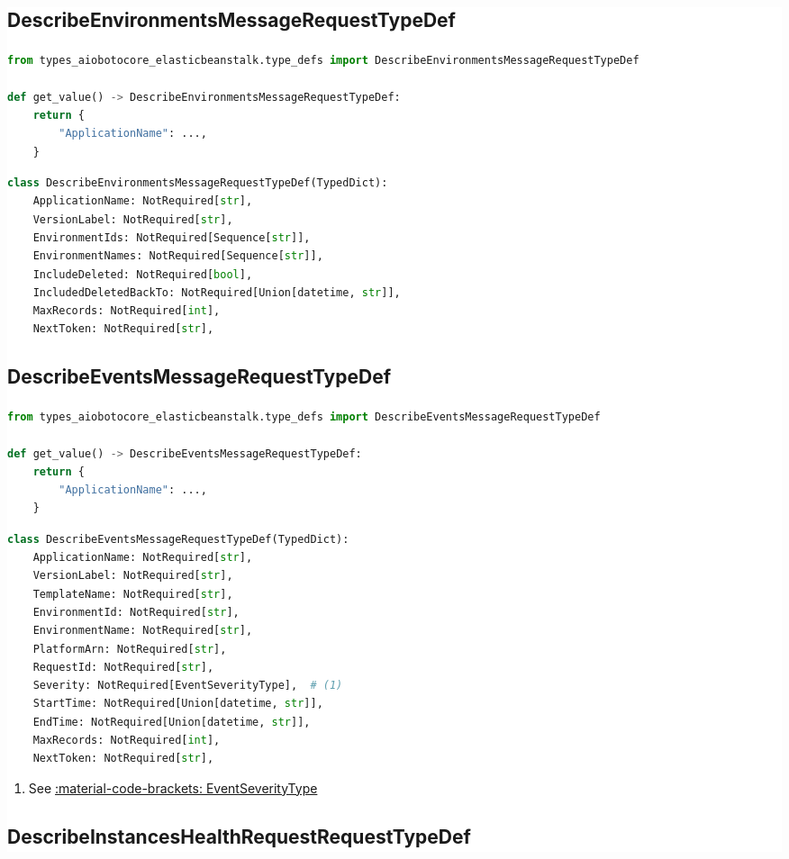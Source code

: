## DescribeEnvironmentsMessageRequestTypeDef

```python title="Usage Example"
from types_aiobotocore_elasticbeanstalk.type_defs import DescribeEnvironmentsMessageRequestTypeDef

def get_value() -> DescribeEnvironmentsMessageRequestTypeDef:
    return {
        "ApplicationName": ...,
    }
```

```python title="Definition"
class DescribeEnvironmentsMessageRequestTypeDef(TypedDict):
    ApplicationName: NotRequired[str],
    VersionLabel: NotRequired[str],
    EnvironmentIds: NotRequired[Sequence[str]],
    EnvironmentNames: NotRequired[Sequence[str]],
    IncludeDeleted: NotRequired[bool],
    IncludedDeletedBackTo: NotRequired[Union[datetime, str]],
    MaxRecords: NotRequired[int],
    NextToken: NotRequired[str],
```

## DescribeEventsMessageRequestTypeDef

```python title="Usage Example"
from types_aiobotocore_elasticbeanstalk.type_defs import DescribeEventsMessageRequestTypeDef

def get_value() -> DescribeEventsMessageRequestTypeDef:
    return {
        "ApplicationName": ...,
    }
```

```python title="Definition"
class DescribeEventsMessageRequestTypeDef(TypedDict):
    ApplicationName: NotRequired[str],
    VersionLabel: NotRequired[str],
    TemplateName: NotRequired[str],
    EnvironmentId: NotRequired[str],
    EnvironmentName: NotRequired[str],
    PlatformArn: NotRequired[str],
    RequestId: NotRequired[str],
    Severity: NotRequired[EventSeverityType],  # (1)
    StartTime: NotRequired[Union[datetime, str]],
    EndTime: NotRequired[Union[datetime, str]],
    MaxRecords: NotRequired[int],
    NextToken: NotRequired[str],
```

1. See [:material-code-brackets: EventSeverityType](./literals.md#eventseveritytype) 
## DescribeInstancesHealthRequestRequestTypeDef
